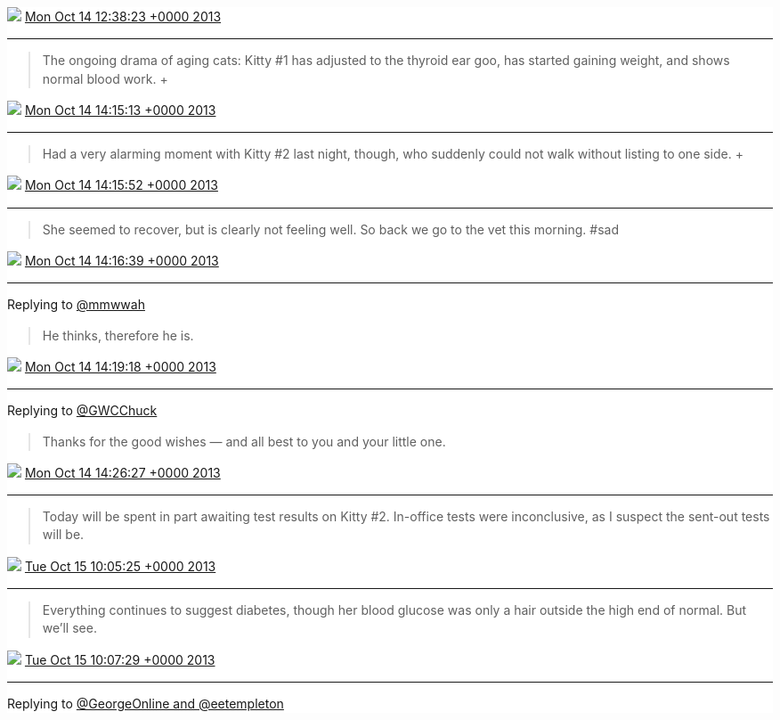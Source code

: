 <img src="../../media/tweet.ico" width="12" /> [Mon Oct 14 12:38:23 +0000 2013](https://twitter.com/kfitz/status/389731913235443712)

----

> The ongoing drama of aging cats: Kitty \#1 has adjusted to the thyroid ear goo, has started gaining weight, and shows normal blood work\. \+

<img src="../../media/tweet.ico" width="12" /> [Mon Oct 14 14:15:13 +0000 2013](https://twitter.com/kfitz/status/389756281692913664)

----

> Had a very alarming moment with Kitty \#2 last night, though, who suddenly could not walk without listing to one side\. \+

<img src="../../media/tweet.ico" width="12" /> [Mon Oct 14 14:15:52 +0000 2013](https://twitter.com/kfitz/status/389756446990405632)

----

> She seemed to recover, but is clearly not feeling well\. So back we go to the vet this morning\. \#sad

<img src="../../media/tweet.ico" width="12" /> [Mon Oct 14 14:16:39 +0000 2013](https://twitter.com/kfitz/status/389756642184949760)

----

Replying to [@mmwwah](https://twitter.com/mmwwah/status/389757246063648768)

> He thinks, therefore he is\.

<img src="../../media/tweet.ico" width="12" /> [Mon Oct 14 14:19:18 +0000 2013](https://twitter.com/kfitz/status/389757308571779072)

----

Replying to [@GWCChuck](https://twitter.com/GWCChuck/status/389757756200067073)

> Thanks for the good wishes — and all best to you and your little one\.

<img src="../../media/tweet.ico" width="12" /> [Mon Oct 14 14:26:27 +0000 2013](https://twitter.com/kfitz/status/389759110314725376)

----

> Today will be spent in part awaiting test results on Kitty \#2\. In\-office tests were inconclusive, as I suspect the sent\-out tests will be\.

<img src="../../media/tweet.ico" width="12" /> [Tue Oct 15 10:05:25 +0000 2013](https://twitter.com/kfitz/status/390055806483591168)

----

> Everything continues to suggest diabetes, though her blood glucose was only a hair outside the high end of normal\. But we’ll see\.

<img src="../../media/tweet.ico" width="12" /> [Tue Oct 15 10:07:29 +0000 2013](https://twitter.com/kfitz/status/390056323729338368)

----

Replying to [@GeorgeOnline and @eetempleton](https://twitter.com/GeorgeOnline/status/390093231972958208)
